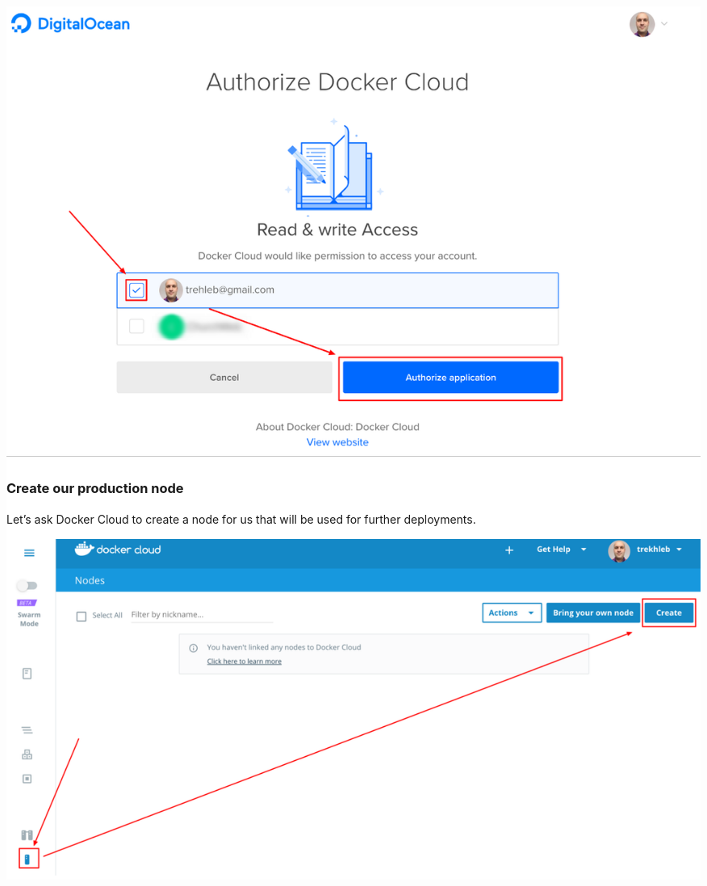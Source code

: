 ![](assets/16.png)

### Create our production node

Let’s ask Docker Cloud to create a node for us that will be used for further deployments.

![](assets/17.png)
